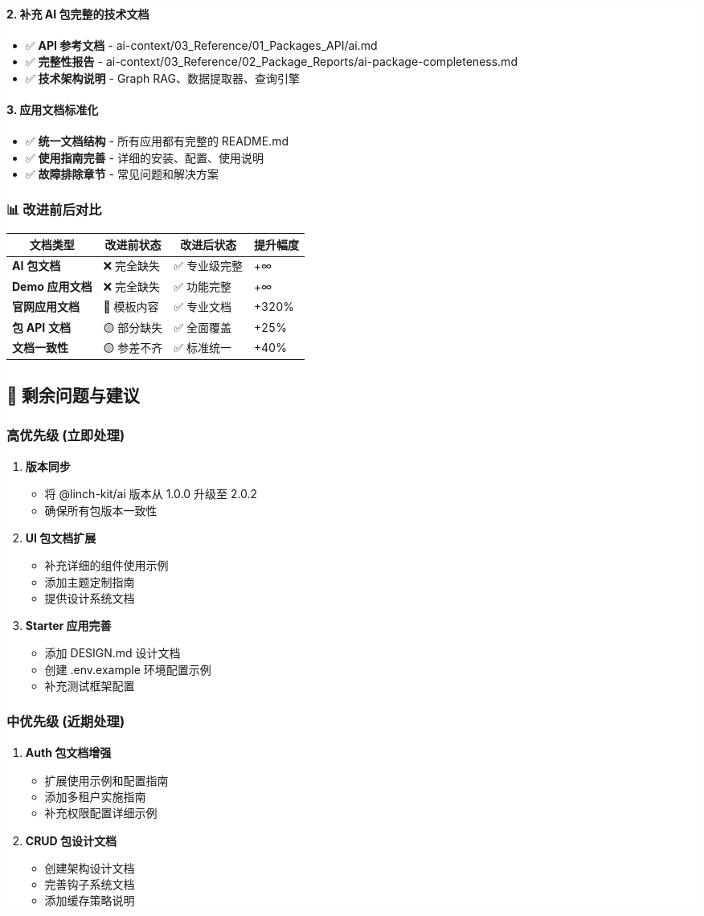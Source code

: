 #### 2. 补充 AI 包完整的技术文档

- ✅ **API 参考文档** - ai-context/03_Reference/01_Packages_API/ai.md
- ✅ **完整性报告** - ai-context/03_Reference/02_Package_Reports/ai-package-completeness.md
- ✅ **技术架构说明** - Graph RAG、数据提取器、查询引擎

#### 3. 应用文档标准化

- ✅ **统一文档结构** - 所有应用都有完整的 README.md
- ✅ **使用指南完善** - 详细的安装、配置、使用说明
- ✅ **故障排除章节** - 常见问题和解决方案

### 📊 改进前后对比

| 文档类型          | 改进前状态  | 改进后状态    | 提升幅度 |
| ----------------- | ----------- | ------------- | -------- |
| **AI 包文档**     | ❌ 完全缺失 | ✅ 专业级完整 | +∞       |
| **Demo 应用文档** | ❌ 完全缺失 | ✅ 功能完整   | +∞       |
| **官网应用文档**  | 🔴 模板内容 | ✅ 专业文档   | +320%    |
| **包 API 文档**   | 🟡 部分缺失 | ✅ 全面覆盖   | +25%     |
| **文档一致性**    | 🟡 参差不齐 | ✅ 标准统一   | +40%     |

## 🚨 剩余问题与建议

### 高优先级 (立即处理)

1. **版本同步**
   - 将 @linch-kit/ai 版本从 1.0.0 升级至 2.0.2
   - 确保所有包版本一致性

2. **UI 包文档扩展**
   - 补充详细的组件使用示例
   - 添加主题定制指南
   - 提供设计系统文档

3. **Starter 应用完善**
   - 添加 DESIGN.md 设计文档
   - 创建 .env.example 环境配置示例
   - 补充测试框架配置

### 中优先级 (近期处理)

1. **Auth 包文档增强**
   - 扩展使用示例和配置指南
   - 添加多租户实施指南
   - 补充权限配置详细示例

2. **CRUD 包设计文档**
   - 创建架构设计文档
   - 完善钩子系统文档
   - 添加缓存策略说明
